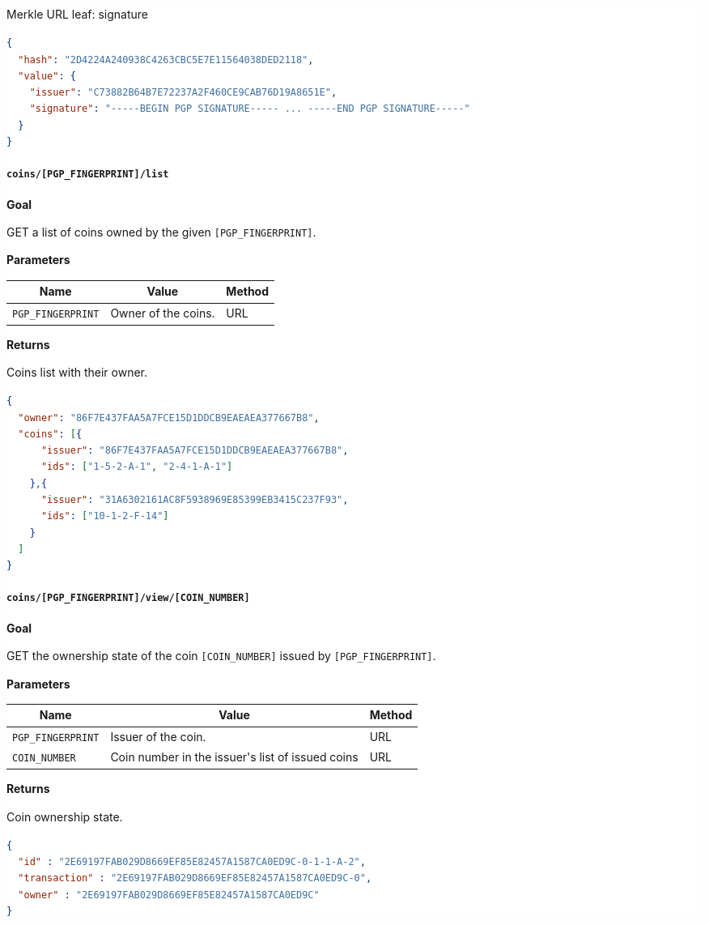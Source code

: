 Merkle URL leaf: signature
```json
{
  "hash": "2D4224A240938C4263CBC5E7E11564038DED2118",
  "value": {
    "issuer": "C73882B64B7E72237A2F460CE9CAB76D19A8651E",
    "signature": "-----BEGIN PGP SIGNATURE----- ... -----END PGP SIGNATURE-----"
  }
}
```

#### `coins/[PGP_FINGERPRINT]/list`
**Goal**

GET a list of coins owned by the given `[PGP_FINGERPRINT]`.

**Parameters**

Name | Value | Method
---- | ----- | ------
`PGP_FINGERPRINT` | Owner of the coins. | URL

**Returns**

Coins list with their owner.
```json
{
  "owner": "86F7E437FAA5A7FCE15D1DDCB9EAEAEA377667B8",
  "coins": [{
      "issuer": "86F7E437FAA5A7FCE15D1DDCB9EAEAEA377667B8",
      "ids": ["1-5-2-A-1", "2-4-1-A-1"]
    },{
      "issuer": "31A6302161AC8F5938969E85399EB3415C237F93",
      "ids": ["10-1-2-F-14"]
    }
  ]
}
```

#### `coins/[PGP_FINGERPRINT]/view/[COIN_NUMBER]`
**Goal**

GET the ownership state of the coin `[COIN_NUMBER]` issued by `[PGP_FINGERPRINT]`.

**Parameters**

Name | Value | Method
---- | ----- | ------
`PGP_FINGERPRINT` | Issuer of the coin. | URL
`COIN_NUMBER` | Coin number in the issuer's list of issued coins | URL

**Returns**

Coin ownership state.
```json
{
  "id" : "2E69197FAB029D8669EF85E82457A1587CA0ED9C-0-1-1-A-2",
  "transaction" : "2E69197FAB029D8669EF85E82457A1587CA0ED9C-0",
  "owner" : "2E69197FAB029D8669EF85E82457A1587CA0ED9C"
}
```
